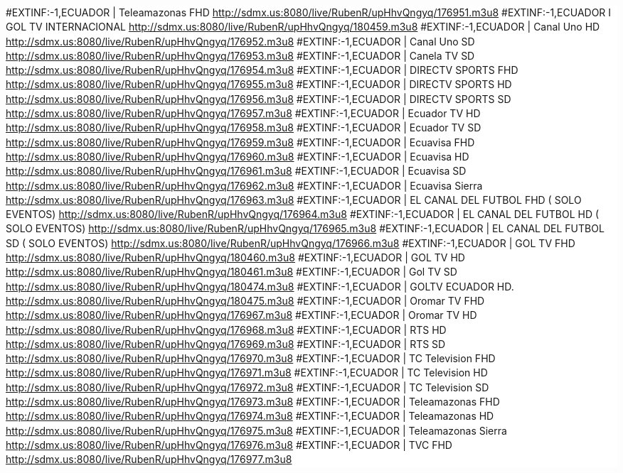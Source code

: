 #EXTINF:-1,ECUADOR  | Teleamazonas FHD
http://sdmx.us:8080/live/RubenR/upHhvQngyq/176951.m3u8
#EXTINF:-1,ECUADOR I GOL TV INTERNACIONAL
http://sdmx.us:8080/live/RubenR/upHhvQngyq/180459.m3u8
#EXTINF:-1,ECUADOR | Canal Uno HD
http://sdmx.us:8080/live/RubenR/upHhvQngyq/176952.m3u8
#EXTINF:-1,ECUADOR | Canal Uno SD
http://sdmx.us:8080/live/RubenR/upHhvQngyq/176953.m3u8
#EXTINF:-1,ECUADOR | Canela TV SD
http://sdmx.us:8080/live/RubenR/upHhvQngyq/176954.m3u8
#EXTINF:-1,ECUADOR | DIRECTV SPORTS FHD
http://sdmx.us:8080/live/RubenR/upHhvQngyq/176955.m3u8
#EXTINF:-1,ECUADOR | DIRECTV SPORTS HD
http://sdmx.us:8080/live/RubenR/upHhvQngyq/176956.m3u8
#EXTINF:-1,ECUADOR | DIRECTV SPORTS SD
http://sdmx.us:8080/live/RubenR/upHhvQngyq/176957.m3u8
#EXTINF:-1,ECUADOR | Ecuador TV HD
http://sdmx.us:8080/live/RubenR/upHhvQngyq/176958.m3u8
#EXTINF:-1,ECUADOR | Ecuador TV SD
http://sdmx.us:8080/live/RubenR/upHhvQngyq/176959.m3u8
#EXTINF:-1,ECUADOR | Ecuavisa FHD
http://sdmx.us:8080/live/RubenR/upHhvQngyq/176960.m3u8
#EXTINF:-1,ECUADOR | Ecuavisa HD
http://sdmx.us:8080/live/RubenR/upHhvQngyq/176961.m3u8
#EXTINF:-1,ECUADOR | Ecuavisa SD
http://sdmx.us:8080/live/RubenR/upHhvQngyq/176962.m3u8
#EXTINF:-1,ECUADOR | Ecuavisa Sierra
http://sdmx.us:8080/live/RubenR/upHhvQngyq/176963.m3u8
#EXTINF:-1,ECUADOR | EL CANAL DEL FUTBOL FHD   ( SOLO EVENTOS)
http://sdmx.us:8080/live/RubenR/upHhvQngyq/176964.m3u8
#EXTINF:-1,ECUADOR | EL CANAL DEL FUTBOL HD ( SOLO EVENTOS)
http://sdmx.us:8080/live/RubenR/upHhvQngyq/176965.m3u8
#EXTINF:-1,ECUADOR | EL CANAL DEL FUTBOL SD ( SOLO EVENTOS)
http://sdmx.us:8080/live/RubenR/upHhvQngyq/176966.m3u8
#EXTINF:-1,ECUADOR | GOL TV FHD
http://sdmx.us:8080/live/RubenR/upHhvQngyq/180460.m3u8
#EXTINF:-1,ECUADOR | GOL TV HD
http://sdmx.us:8080/live/RubenR/upHhvQngyq/180461.m3u8
#EXTINF:-1,ECUADOR | Gol TV SD
http://sdmx.us:8080/live/RubenR/upHhvQngyq/180474.m3u8
#EXTINF:-1,ECUADOR | GOLTV ECUADOR HD.
http://sdmx.us:8080/live/RubenR/upHhvQngyq/180475.m3u8
#EXTINF:-1,ECUADOR | Oromar TV FHD
http://sdmx.us:8080/live/RubenR/upHhvQngyq/176967.m3u8
#EXTINF:-1,ECUADOR | Oromar TV HD
http://sdmx.us:8080/live/RubenR/upHhvQngyq/176968.m3u8
#EXTINF:-1,ECUADOR | RTS HD
http://sdmx.us:8080/live/RubenR/upHhvQngyq/176969.m3u8
#EXTINF:-1,ECUADOR | RTS SD
http://sdmx.us:8080/live/RubenR/upHhvQngyq/176970.m3u8
#EXTINF:-1,ECUADOR | TC Television FHD
http://sdmx.us:8080/live/RubenR/upHhvQngyq/176971.m3u8
#EXTINF:-1,ECUADOR | TC Television HD
http://sdmx.us:8080/live/RubenR/upHhvQngyq/176972.m3u8
#EXTINF:-1,ECUADOR | TC Television SD
http://sdmx.us:8080/live/RubenR/upHhvQngyq/176973.m3u8
#EXTINF:-1,ECUADOR | Teleamazonas FHD
http://sdmx.us:8080/live/RubenR/upHhvQngyq/176974.m3u8
#EXTINF:-1,ECUADOR | Teleamazonas HD
http://sdmx.us:8080/live/RubenR/upHhvQngyq/176975.m3u8
#EXTINF:-1,ECUADOR | Teleamazonas Sierra
http://sdmx.us:8080/live/RubenR/upHhvQngyq/176976.m3u8
#EXTINF:-1,ECUADOR | TVC FHD
http://sdmx.us:8080/live/RubenR/upHhvQngyq/176977.m3u8